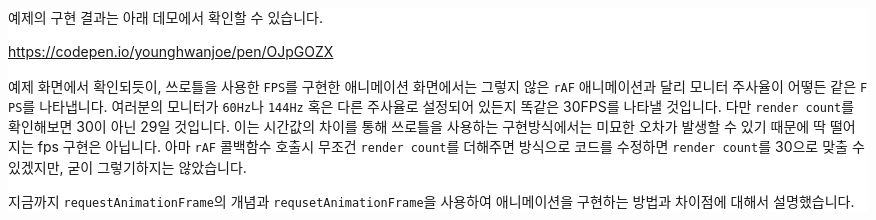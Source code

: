 예제의 구현 결과는 아래 데모에서 확인할 수 있습니다.

https://codepen.io/younghwanjoe/pen/OJpGOZX

예제 화면에서 확인되듯이, 쓰로틀을 사용한 `FPS`를 구현한 애니메이션 화면에서는 그렇지 않은 `rAF` 애니메이션과 달리 모니터 주사율이 어떻든 같은 `FPS`를 나타냅니다. 여러분의 모니터가 `60Hz`나 `144Hz` 혹은 다른 주사율로 설정되어 있든지 똑같은 30FPS를 나타낼 것입니다.
다만 `render count`를 확인해보면 30이 아닌 29일 것입니다. 이는 시간값의 차이를 통해 쓰로틀을 사용하는 구현방식에서는 미묘한 오차가 발생할 수 있기 때문에 딱 떨어지는 fps 구현은 아닙니다. 아마 `rAF` 콜백함수 호출시 무조건 `render count`를 더해주면 방식으로 코드를 수정하면 `render count`를 30으로 맞출 수 있겠지만, 굳이 그렇기하지는 않았습니다.

지금까지 `requestAnimationFrame`의 개념과 `requsetAnimationFrame`을 사용하여 애니메이션을 구현하는 방법과 차이점에 대해서 설명했습니다.

```toc

```
